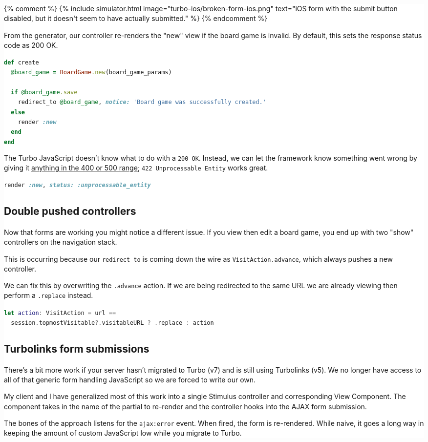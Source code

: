 {% comment %}
{% include simulator.html image="turbo-ios/broken-form-ios.png" text="iOS form with the submit button disabled, but it doesn't seem to have actually submitted." %}
{% endcomment %}

From the generator, our controller re-renders the "new" view if the board game is invalid. By default, this sets the response status code as 200 OK.

```ruby
def create
  @board_game = BoardGame.new(board_game_params)

  if @board_game.save
    redirect_to @board_game, notice: 'Board game was successfully created.'
  else
    render :new
  end
end
```

The Turbo JavaScript doesn’t know what to do with a `200 OK`. Instead, we can let the framework know something went wrong by giving it [anything in the 400 or 500 range](https://twitter.com/dhh/status/1346448749170749449?s=20); `422 Unprocessable Entity` works great.

```ruby
render :new, status: :unprocessable_entity
```

## Double pushed controllers

Now that forms are working you might notice a different issue. If you view then edit a board game, you end up with two "show" controllers on the navigation stack.

This is occurring because our `redirect_to` is coming down the wire as `VisitAction.advance`, which always pushes a new controller.

We can fix this by overwriting the `.advance` action. If we are being redirected to the same URL we are already viewing then perform a `.replace` instead.

```swift
let action: VisitAction = url ==
  session.topmostVisitable?.visitableURL ? .replace : action
```

## Turbolinks form submissions

There’s a bit more work if your server hasn’t migrated to Turbo (v7) and is still using Turbolinks (v5). We no longer have access to all of that generic form handling JavaScript so we are forced to write our own.

My client and I have generalized most of this work into a single Stimulus controller and corresponding View Component. The component takes in the name of the partial to re-render and the controller hooks into the AJAX form submission.

The bones of the approach listens for the `ajax:error` event. When fired, the form is re-rendered. While naive, it goes a long way in keeping the amount of custom JavaScript low while you migrate to Turbo.
